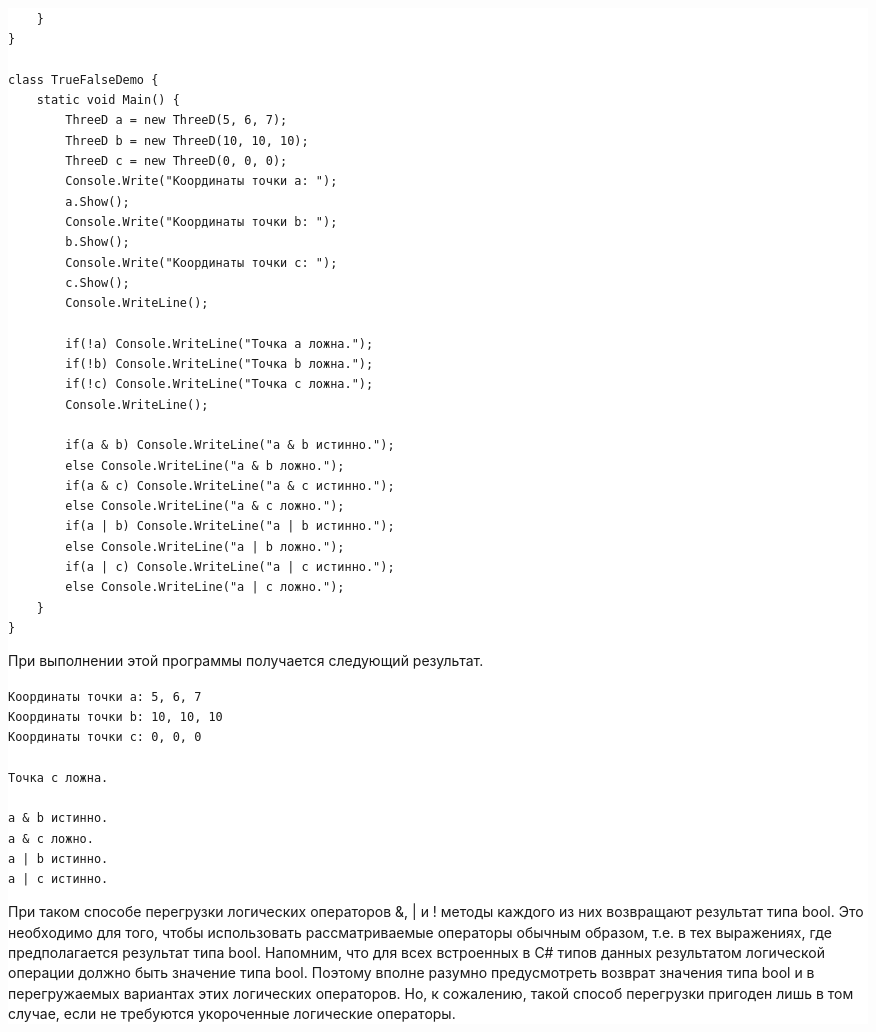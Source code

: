 ```
    }
}

class TrueFalseDemo {
    static void Main() {
        ThreeD a = new ThreeD(5, 6, 7);
        ThreeD b = new ThreeD(10, 10, 10);
        ThreeD с = new ThreeD(0, 0, 0);
        Console.Write("Координаты точки a: ");
        a.Show();
        Console.Write("Координаты точки b: ");
        b.Show();
        Console.Write("Координаты точки с: ");
        c.Show();
        Console.WriteLine();

        if(!a) Console.WriteLine("Точка а ложна.");
        if(!b) Console.WriteLine("Точка b ложна.");
        if(!c) Console.WriteLine("Точка с ложна.");
        Console.WriteLine();

        if(a & b) Console.WriteLine("a & b истинно.");
        else Console.WriteLine("a & b ложно.");
        if(a & c) Console.WriteLine("a & с истинно.");
        else Console.WriteLine("a & с ложно.");
        if(a | b) Console.WriteLine("a | b истинно.");
        else Console.WriteLine("a | b ложно.");
        if(a | c) Console.WriteLine("a | с истинно.");
        else Console.WriteLine("a | с ложно.");
    }
}
```
При выполнении этой программы получается следующий результат.
```
Координаты точки а: 5, 6, 7
Координаты точки b: 10, 10, 10
Координаты точки с: 0, 0, 0

Точка с ложна.

а & b истинно.
a & с ложно.
а | b истинно.
а | с истинно.
```
При таком способе перегрузки логических операторов &, | и ! методы каждого из
них возвращают результат типа bool. Это необходимо для того, чтобы использовать
рассматриваемые операторы обычным образом, т.е. в тех выражениях, где предполагается результат типа bool. Напомним, что для всех встроенных в C# типов данных
результатом логической операции должно быть значение типа bool. Поэтому вполне разумно предусмотреть возврат значения типа bool и в перегружаемых вариантах этих логических операторов. Но, к сожалению, такой способ перегрузки пригоден
лишь в том случае, если не требуются укороченные логические операторы.
